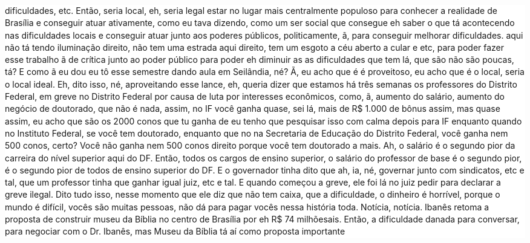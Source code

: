 dificuldades, etc. Então, seria local,
eh, seria legal estar no lugar mais
centralmente populoso para conhecer a
realidade de Brasília e conseguir atuar
ativamente, como eu tava dizendo, como
um ser social que consegue eh saber o
que tá acontecendo nas dificuldades
locais e conseguir atuar junto aos
poderes públicos, politicamente, ã, para
conseguir melhorar dificuldades. aqui
não tá tendo iluminação direito, não tem
uma estrada aqui direito, tem um esgoto
a céu aberto a cular e etc, para poder
fazer esse trabalho ã de crítica junto
ao poder público para poder eh diminuir
as as dificuldades que tem lá, que são
não são poucas, tá? E como ã eu dou eu
tô esse semestre dando aula em
Seilândia, né? Ã, eu acho que é é
proveitoso, eu acho que é o local, seria
o local ideal. Eh, dito isso, né,
aproveitando esse lance, eh, queria
dizer que estamos há três semanas os
professores do Distrito Federal, em
greve no Distrito Federal por causa de
luta por interesses econômicos, como, ã,
aumento do salário, aumento do negócio
de doutorado, que não é nada, assim, no
IF você ganha quase, sei lá, mais de R$
1.000
de bônus assim, mas quase assim, eu acho
que são os 2000 conos que tu ganha de eu
tenho que pesquisar isso com calma
depois para IF enquanto quando no
Instituto Federal, se você tem
doutorado, enquanto que no na Secretaria
de Educação do Distrito Federal, você
ganha nem 500 conos, certo? Você não
ganha nem 500 conos direito porque você
tem doutorado a mais. Ah, o salário é o
segundo pior da carreira do nível
superior aqui do DF. Então, todos os
cargos de ensino superior, o salário do
professor de base é o segundo pior, é o
segundo pior de todos de ensino superior
do DF. E o governador tinha dito que ah,
ia, né, governar junto com sindicatos,
etc e tal, que um professor tinha que
ganhar igual juiz, etc e tal. E quando
começou a greve, ele foi lá no juiz
pedir para declarar a greve ilegal. Dito
tudo isso, nesse momento que ele diz que
não tem caixa, que a dificuldade, o
dinheiro é horrível, porque o mundo é
difícil, vocês são muitas pessoas, não
dá para pagar vocês nessa história toda.
Notícia,
notícia.
Ibanês retoma a proposta de construir
museu da Bíblia no centro de Brasília
por eh R$ 74 milhõesais. Então, a
dificuldade danada para conversar, para
negociar com o Dr. Ibanês, mas Museu da
Bíblia tá aí como proposta importante